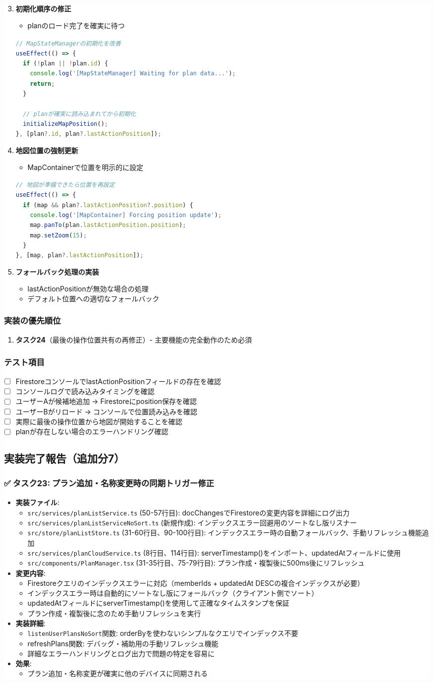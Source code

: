 3. **初期化順序の修正**
   - planのロード完了を確実に待つ
   ```typescript
   // MapStateManagerの初期化を改善
   useEffect(() => {
     if (!plan || !plan.id) {
       console.log('[MapStateManager] Waiting for plan data...');
       return;
     }
     
     // planが確実に読み込まれてから初期化
     initializeMapPosition();
   }, [plan?.id, plan?.lastActionPosition]);
   ```

4. **地図位置の強制更新**
   - MapContainerで位置を明示的に設定
   ```typescript
   // 地図が準備できたら位置を再設定
   useEffect(() => {
     if (map && plan?.lastActionPosition?.position) {
       console.log('[MapContainer] Forcing position update');
       map.panTo(plan.lastActionPosition.position);
       map.setZoom(15);
     }
   }, [map, plan?.lastActionPosition]);
   ```

5. **フォールバック処理の実装**
   - lastActionPositionが無効な場合の処理
   - デフォルト位置への適切なフォールバック

### 実装の優先順位

1. **タスク24**（最後の操作位置共有の再修正）- 主要機能の完全動作のため必須

### テスト項目

- [ ] FirestoreコンソールでlastActionPositionフィールドの存在を確認
- [ ] コンソールログで読み込みタイミングを確認
- [ ] ユーザーAが候補地追加 → Firestoreにposition保存を確認
- [ ] ユーザーBがリロード → コンソールで位置読み込みを確認
- [ ] 実際に最後の操作位置から地図が開始することを確認
- [ ] planが存在しない場合のエラーハンドリング確認

## 実装完了報告（追加分7）

### ✅ タスク23: プラン追加・名称変更時の同期トリガー修正
- **実装ファイル**:
  - `src/services/planListService.ts` (50-57行目): docChangesでFirestoreの変更内容を詳細にログ出力
  - `src/services/planListServiceNoSort.ts` (新規作成): インデックスエラー回避用のソートなし版リスナー
  - `src/store/planListStore.ts` (31-60行目、90-100行目): インデックスエラー時の自動フォールバック、手動リフレッシュ機能追加
  - `src/services/planCloudService.ts` (8行目、114行目): serverTimestamp()をインポート、updatedAtフィールドに使用
  - `src/components/PlanManager.tsx` (31-35行目、75-79行目): プラン作成・複製後に500ms後にリフレッシュ
- **変更内容**:
  - Firestoreクエリのインデックスエラーに対応（memberIds + updatedAt DESCの複合インデックスが必要）
  - インデックスエラー時は自動的にソートなし版にフォールバック（クライアント側でソート）
  - updatedAtフィールドにserverTimestamp()を使用して正確なタイムスタンプを保証
  - プラン作成・複製後に念のため手動リフレッシュを実行
- **実装詳細**:
  - `listenUserPlansNoSort`関数: orderByを使わないシンプルなクエリでインデックス不要
  - refreshPlans関数: デバッグ・補助用の手動リフレッシュ機能
  - 詳細なエラーハンドリングとログ出力で問題の特定を容易に
- **効果**: 
  - プラン追加・名称変更が確実に他のデバイスに同期される